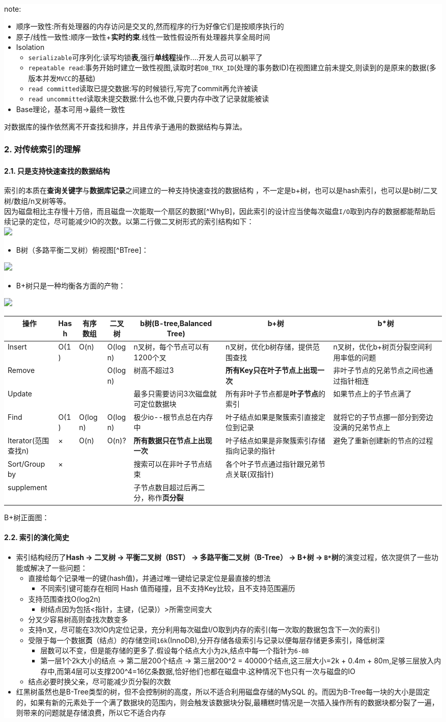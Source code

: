 note:   
   
- 顺序一致性:所有处理器的内存访问是交叉的,然而程序的行为好像它们是按顺序执行的   
- 原子/线性一致性:顺序一致性+**实时约束**.线性一致性假设所有处理器共享全局时间   
- Isolation   
    - `serializable`可序列化:读写均锁**表**,强行**单线程**操作....开发人员可以躺平了   
    - `repeatable read`:事务开始时建立一致性视图,读取时若`DB_TRX_ID`(处理的事务数ID)在视图建立前未提交,则读到的是原来的数据(多版本并发`MVCC`的基础)   
    - `read committed`读取已提交数据:写的时候锁行,写完了commit再允许被读   
    - `read uncommitted`读取未提交数据:什么也不做,只要内存中改了记录就能被读   
- Base理论，基本可用->最终一致性   
   
   
对数据库的操作依然离不开查找和排序，并且传承于通用的数据结构与算法。   
### 2. 对传统索引的理解   
#### 2.1. 只是支持快速查找的数据结构   
索引的本质在**查询关键字**与**数据库记录**之间建立的一种支持快速查找的数据结构 ，不一定是b+树，也可以是hash索引，也可以是b树/二叉树/数组/n叉树等等。   
因为磁盘相比主存慢十万倍，而且磁盘一次能取一个扇区的数据[^WhyB]，因此索引的设计应当使每次磁盘`I/O`取到内存的数据都能帮助后续记录的定位，尽可能减少IO的次数。以第二行做二叉树形式的索引结构如下：   
![](https://gitee.com/istarwyh/images/raw/master/1621869911_20210524231742810_16229.png)   
   
- B树（多路平衡二叉树）俯视图[^BTree]：   
   
![](https://gitee.com/istarwyh/images/raw/master/1621869913_20210524231825279_9618.png)   
   
- B+树只是一种均衡各方面的产物：   
   
![](https://gitee.com/istarwyh/images/raw/master/1621869917_20210524231839825_23357.png)   
   
|        操作         |   Hash   | 有序数组 |  二叉树  |      b树(B-tree,Balanced Tree)      |                  b+树                  |                  b*树                   |   
| ------------------ | -------- | -------- | ------- | ----------------------------------- | ------------------------------------- | --------------------------------------- |   
| Insert             | O(1)     | O(n)    | O(logn) | n叉树，每个节点可以有1200个叉         | n叉树，优化b树存储，提供范围查找          | n叉树，优化b+树页分裂空间利用率低的问题     |   
| Remove             |          |          | O(logn) | 树高不超过3                          | **所有Key只在叶子节点上出现一次**       | 非叶子节点的兄弟节点之间也通过指针相连      |   
| Update             |          |          |         | 最多只需要访问3次磁盘就可定位数据块    | 所有非叶子节点都是**叶子节点**的索引     | 如果节点上的子节点满了                     |   
| Find               | O(1)     | O(logn)  | O(logn) | 极少io--根节点总在内存中              | 叶子结点如果是聚簇索引直接定位到记录       | 就将它的子节点挪一部分到旁边没满的兄弟节点上 |   
| Iterator(范围查找n) | $\times$ | O(n)     | O(n)?   | **所有数据只在节点上出现一次**       | 叶子结点如果是非聚簇索引存储指向记录的指针 | 避免了重新创建新的节点的过程               |   
| Sort/Group by      | $\times$ |          |         | 搜索可以在非叶子节点结束              | 各个叶子节点通过指针跟兄弟节点关联(双指针) |                                         |   
| supplement         |          |         |         | 子节点数目超过后再二分，称作**页分裂** |                                        |                                         |   
   
B+树正面图：   
   
   
#### 2.2. 索引的演化简史   
   
- 索引结构经历了**Hash -> 二叉树 -> 平衡二叉树（BST） -> 多路平衡二叉树（B-Tree） -> B+树 -> `B*`树**的演变过程，依次提供了一些功能或解决了一些问题：   
    - 直接给每个记录唯一的键(hash值)，并通过唯一键给记录定位是最直接的想法   
        - 不同索引键可能存在相同 Hash 值而碰撞，且不支持Key比较，且不支持范围遍历   
    - 支持范围查找O(log2n)   
        - 树结点因为包括<指针，主键，(记录)）>所需空间变大   
    - 分叉少容易树高则查找次数变多   
    - 支持n叉，尽可能在3次IO内定位记录，充分利用每次磁盘I/O取到内存的索引(每一次取的数据包含下一次的索引)   
    - 受限于每一个数据**页**（结点）的存储空间`16k`(InnoDB),分开存储各级索引与记录以便每层存储更多索引，降低树深   
        - 层数可以不变，但是能存储的更多了.假设每个结点大小为`2k`,结点中每一个指针为`6-8B`   
        - 第一层1个2k大小的结点 -> 第二层200个结点 -> 第三层200^2 = 40000个结点,这三层大小=2k + 0.4m + 80m,足够三层放入内存中,而第4层可以支撑200^4=16亿条数据,恰好他们也都在磁盘中.这种情况下也只有一次与磁盘的IO   
    - 结点必要时换父亲，尽可能减少页分裂的次数   
- 红黑树虽然也是B-Tree类型的树，但不会控制树的高度，所以不适合利用磁盘存储的MySQL 的。而因为B-Tree每一块的大小是固定的，如果有新的元素处于一个满了数据块的范围内，则会触发该数据块分裂,最糟糕时情况是一次插入操作所有的数据块都分裂了一遍，则带来的问题就是存储浪费，所以它不适合内存   
   

[^explain]: [https://blog.csdn.net/qq_20315217/article/details/120416716?spm=1001.2014.3001.5501](https://blog.csdn.net/qq_20315217/article/details/120416716?spm=1001.2014.3001.5501)   